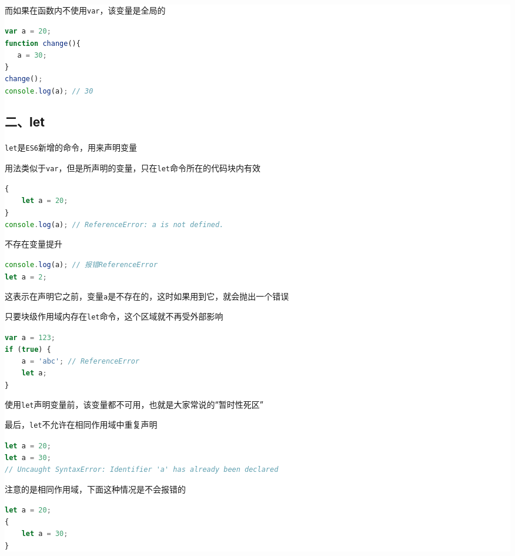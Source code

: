 而如果在函数内不使用`var`，该变量是全局的

``` js
var a = 20;
function change(){
   a = 30;
}
change();
console.log(a); // 30 
```

## 二、let

`let`是`ES6`新增的命令，用来声明变量

用法类似于`var`，但是所声明的变量，只在`let`命令所在的代码块内有效

``` js
{
    let a = 20;
}
console.log(a); // ReferenceError: a is not defined.
```

不存在变量提升

``` js
console.log(a); // 报错ReferenceError
let a = 2;
```

这表示在声明它之前，变量`a`是不存在的，这时如果用到它，就会抛出一个错误

只要块级作用域内存在`let`命令，这个区域就不再受外部影响

``` js
var a = 123;
if (true) {
    a = 'abc'; // ReferenceError
    let a;
}
```

使用`let`声明变量前，该变量都不可用，也就是大家常说的“暂时性死区”

最后，`let`不允许在相同作用域中重复声明

``` js
let a = 20;
let a = 30;
// Uncaught SyntaxError: Identifier 'a' has already been declared
```

注意的是相同作用域，下面这种情况是不会报错的

``` js
let a = 20;
{
    let a = 30;
}
```
